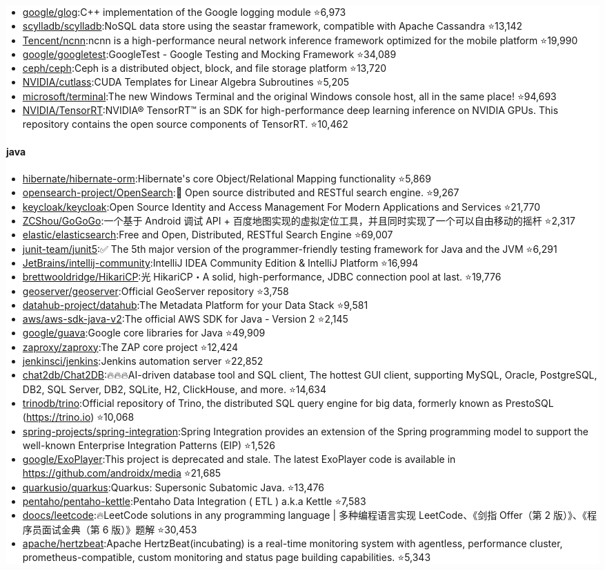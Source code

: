 * [google/glog](https://github.com/google/glog):C++ implementation of the Google logging module ⭐6,973
* [scylladb/scylladb](https://github.com/scylladb/scylladb):NoSQL data store using the seastar framework, compatible with Apache Cassandra ⭐13,142
* [Tencent/ncnn](https://github.com/Tencent/ncnn):ncnn is a high-performance neural network inference framework optimized for the mobile platform ⭐19,990
* [google/googletest](https://github.com/google/googletest):GoogleTest - Google Testing and Mocking Framework ⭐34,089
* [ceph/ceph](https://github.com/ceph/ceph):Ceph is a distributed object, block, and file storage platform ⭐13,720
* [NVIDIA/cutlass](https://github.com/NVIDIA/cutlass):CUDA Templates for Linear Algebra Subroutines ⭐5,205
* [microsoft/terminal](https://github.com/microsoft/terminal):The new Windows Terminal and the original Windows console host, all in the same place! ⭐94,693
* [NVIDIA/TensorRT](https://github.com/NVIDIA/TensorRT):NVIDIA® TensorRT™ is an SDK for high-performance deep learning inference on NVIDIA GPUs. This repository contains the open source components of TensorRT. ⭐10,462

#### java
* [hibernate/hibernate-orm](https://github.com/hibernate/hibernate-orm):Hibernate's core Object/Relational Mapping functionality ⭐5,869
* [opensearch-project/OpenSearch](https://github.com/opensearch-project/OpenSearch):🔎 Open source distributed and RESTful search engine. ⭐9,267
* [keycloak/keycloak](https://github.com/keycloak/keycloak):Open Source Identity and Access Management For Modern Applications and Services ⭐21,770
* [ZCShou/GoGoGo](https://github.com/ZCShou/GoGoGo):一个基于 Android 调试 API + 百度地图实现的虚拟定位工具，并且同时实现了一个可以自由移动的摇杆 ⭐2,317
* [elastic/elasticsearch](https://github.com/elastic/elasticsearch):Free and Open, Distributed, RESTful Search Engine ⭐69,007
* [junit-team/junit5](https://github.com/junit-team/junit5):✅ The 5th major version of the programmer-friendly testing framework for Java and the JVM ⭐6,291
* [JetBrains/intellij-community](https://github.com/JetBrains/intellij-community):IntelliJ IDEA Community Edition & IntelliJ Platform ⭐16,994
* [brettwooldridge/HikariCP](https://github.com/brettwooldridge/HikariCP):光 HikariCP・A solid, high-performance, JDBC connection pool at last. ⭐19,776
* [geoserver/geoserver](https://github.com/geoserver/geoserver):Official GeoServer repository ⭐3,758
* [datahub-project/datahub](https://github.com/datahub-project/datahub):The Metadata Platform for your Data Stack ⭐9,581
* [aws/aws-sdk-java-v2](https://github.com/aws/aws-sdk-java-v2):The official AWS SDK for Java - Version 2 ⭐2,145
* [google/guava](https://github.com/google/guava):Google core libraries for Java ⭐49,909
* [zaproxy/zaproxy](https://github.com/zaproxy/zaproxy):The ZAP core project ⭐12,424
* [jenkinsci/jenkins](https://github.com/jenkinsci/jenkins):Jenkins automation server ⭐22,852
* [chat2db/Chat2DB](https://github.com/chat2db/Chat2DB):🔥🔥🔥AI-driven database tool and SQL client, The hottest GUI client, supporting MySQL, Oracle, PostgreSQL, DB2, SQL Server, DB2, SQLite, H2, ClickHouse, and more. ⭐14,634
* [trinodb/trino](https://github.com/trinodb/trino):Official repository of Trino, the distributed SQL query engine for big data, formerly known as PrestoSQL (https://trino.io) ⭐10,068
* [spring-projects/spring-integration](https://github.com/spring-projects/spring-integration):Spring Integration provides an extension of the Spring programming model to support the well-known Enterprise Integration Patterns (EIP) ⭐1,526
* [google/ExoPlayer](https://github.com/google/ExoPlayer):This project is deprecated and stale. The latest ExoPlayer code is available in https://github.com/androidx/media ⭐21,685
* [quarkusio/quarkus](https://github.com/quarkusio/quarkus):Quarkus: Supersonic Subatomic Java. ⭐13,476
* [pentaho/pentaho-kettle](https://github.com/pentaho/pentaho-kettle):Pentaho Data Integration ( ETL ) a.k.a Kettle ⭐7,583
* [doocs/leetcode](https://github.com/doocs/leetcode):🔥LeetCode solutions in any programming language | 多种编程语言实现 LeetCode、《剑指 Offer（第 2 版）》、《程序员面试金典（第 6 版）》题解 ⭐30,453
* [apache/hertzbeat](https://github.com/apache/hertzbeat):Apache HertzBeat(incubating) is a real-time monitoring system with agentless, performance cluster, prometheus-compatible, custom monitoring and status page building capabilities. ⭐5,343